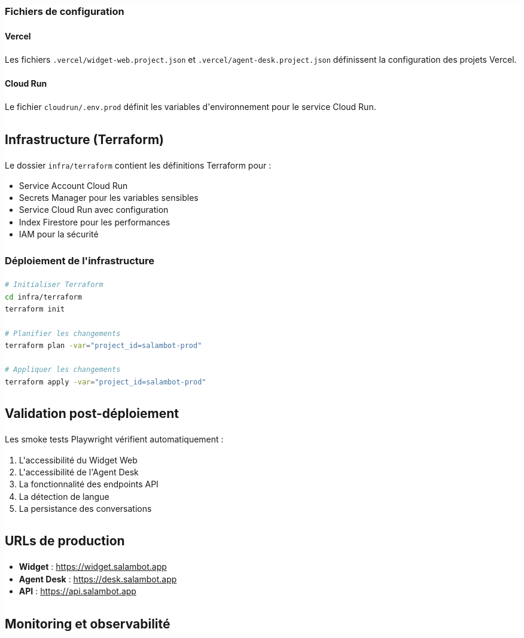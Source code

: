 ### Fichiers de configuration

#### Vercel

Les fichiers `.vercel/widget-web.project.json` et `.vercel/agent-desk.project.json` définissent la configuration des projets Vercel.

#### Cloud Run

Le fichier `cloudrun/.env.prod` définit les variables d'environnement pour le service Cloud Run.

## Infrastructure (Terraform)

Le dossier `infra/terraform` contient les définitions Terraform pour :

- Service Account Cloud Run
- Secrets Manager pour les variables sensibles
- Service Cloud Run avec configuration
- Index Firestore pour les performances
- IAM pour la sécurité

### Déploiement de l'infrastructure

```bash
# Initialiser Terraform
cd infra/terraform
terraform init

# Planifier les changements
terraform plan -var="project_id=salambot-prod"

# Appliquer les changements
terraform apply -var="project_id=salambot-prod"
```

## Validation post-déploiement

Les smoke tests Playwright vérifient automatiquement :

1. L'accessibilité du Widget Web
2. L'accessibilité de l'Agent Desk
3. La fonctionnalité des endpoints API
4. La détection de langue
5. La persistance des conversations

## URLs de production

- **Widget** : https://widget.salambot.app
- **Agent Desk** : https://desk.salambot.app
- **API** : https://api.salambot.app

## Monitoring et observabilité
